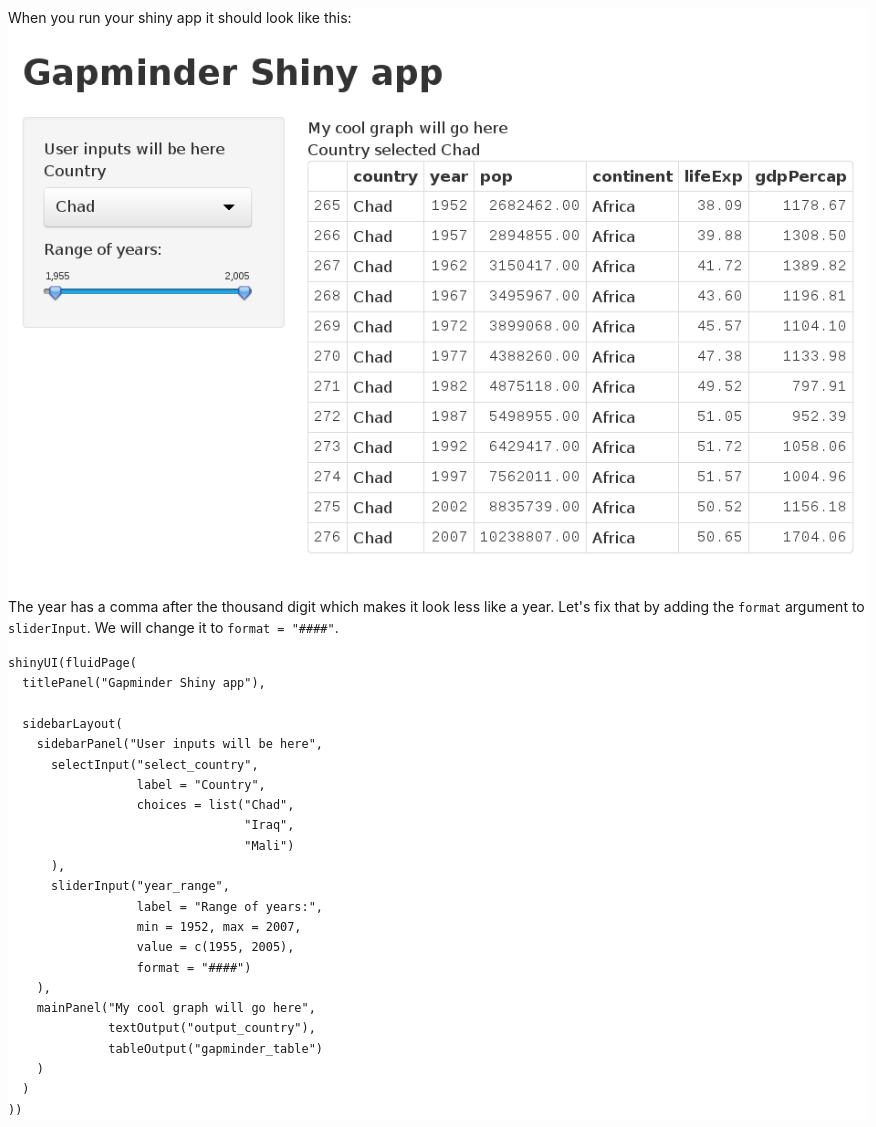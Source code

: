 When you run your shiny app it should look like this:

![Gapminder Shiny app with select box](img/Gapminder_shiny_app_year_slider_widget.png)

The year has a comma after the thousand digit which makes it look less like a year. Let's fix that by adding the `format` argument to `sliderInput`. We will change it to `format = "####"`. 

```
shinyUI(fluidPage(
  titlePanel("Gapminder Shiny app"),
  
  sidebarLayout(
    sidebarPanel("User inputs will be here",
      selectInput("select_country", 
                  label = "Country",
                  choices = list("Chad", 
                                 "Iraq", 
                                 "Mali")
      ),
      sliderInput("year_range", 
                  label = "Range of years:",
                  min = 1952, max = 2007, 
                  value = c(1955, 2005),
                  format = "####")
    ),
    mainPanel("My cool graph will go here",
              textOutput("output_country"),
              tableOutput("gapminder_table")              
    )
  )
))
```
